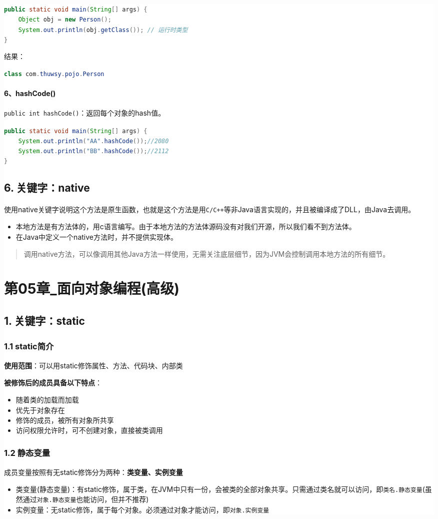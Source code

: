 ```java
public static void main(String[] args) {
	Object obj = new Person();
	System.out.println(obj.getClass()); // 运行时类型
}
```

结果：

```java
class com.thuwsy.pojo.Person
```

#### 6、hashCode()

`public int hashCode()`：返回每个对象的hash值。

```java
public static void main(String[] args) {
	System.out.println("AA".hashCode());//2080
    System.out.println("BB".hashCode());//2112
}
```

## 6. 关键字：native

使用native关键字说明这个方法是原生函数，也就是这个方法是用`C/C++`等非Java语言实现的，并且被编译成了DLL，由Java去调用。

- 本地方法是有方法体的，用c语言编写。由于本地方法的方法体源码没有对我们开源，所以我们看不到方法体。
- 在Java中定义一个native方法时，并不提供实现体。

> 调用native方法，可以像调用其他Java方法一样使用，无需关注底层细节，因为JVM会控制调用本地方法的所有细节。


# 第05章_面向对象编程(高级)

## 1. 关键字：static

### 1.1 static简介

**使用范围**：可以用static修饰属性、方法、代码块、内部类

**被修饰后的成员具备以下特点**：

- 随着类的加载而加载
- 优先于对象存在
- 修饰的成员，被所有对象所共享
- 访问权限允许时，可不创建对象，直接被类调用

### 1.2 静态变量

成员变量按照有无static修饰分为两种：**类变量、实例变量**

- 类变量(静态变量)：有static修饰，属于类，在JVM中只有一份，会被类的全部对象共享。只需通过类名就可以访问，即`类名.静态变量`(虽然通过`对象.静态变量`也能访问，但并不推荐)
- 实例变量：无static修饰，属于每个对象。必须通过对象才能访问，即`对象.实例变量`
